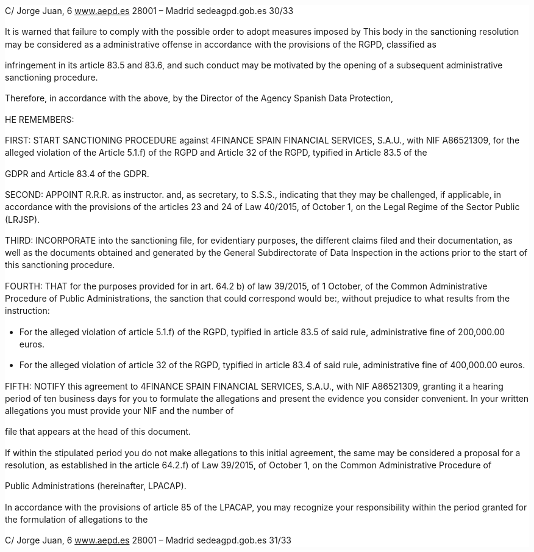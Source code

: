 C/ Jorge Juan, 6 www.aepd.es
28001 – Madrid sedeagpd.gob.es 30/33

It is warned that failure to comply with the possible order to adopt measures imposed by
This body in the sanctioning resolution may be considered as a
administrative offense in accordance with the provisions of the RGPD, classified as

infringement in its article 83.5 and 83.6, and such conduct may be motivated by the opening of a
subsequent administrative sanctioning procedure.

Therefore, in accordance with the above, by the Director of the Agency
Spanish Data Protection,

HE REMEMBERS:

FIRST: START SANCTIONING PROCEDURE against 4FINANCE SPAIN
FINANCIAL SERVICES, S.A.U., with NIF A86521309, for the alleged violation of the
Article 5.1.f) of the RGPD and Article 32 of the RGPD, typified in Article 83.5 of the

GDPR and Article 83.4 of the GDPR.

SECOND: APPOINT R.R.R. as instructor. and, as secretary, to S.S.S.,
indicating that they may be challenged, if applicable, in accordance with the provisions of the
articles 23 and 24 of Law 40/2015, of October 1, on the Legal Regime of the Sector
Public (LRJSP).

THIRD: INCORPORATE into the sanctioning file, for evidentiary purposes, the
different claims filed and their documentation, as well as the documents
obtained and generated by the General Subdirectorate of Data Inspection in the
actions prior to the start of this sanctioning procedure.

FOURTH: THAT for the purposes provided for in art. 64.2 b) of law 39/2015, of 1
October, of the Common Administrative Procedure of Public Administrations, the
sanction that could correspond would be:, without prejudice to what results from the
instruction:

- For the alleged violation of article 5.1.f) of the RGPD, typified in article 83.5
of said rule, administrative fine of 200,000.00 euros.

- For the alleged violation of article 32 of the RGPD, typified in article 83.4 of
said rule, administrative fine of 400,000.00 euros.

FIFTH: NOTIFY this agreement to 4FINANCE SPAIN FINANCIAL
SERVICES, S.A.U., with NIF A86521309, granting it a hearing period of ten
business days for you to formulate the allegations and present the evidence you consider
convenient. In your written allegations you must provide your NIF and the number of

file that appears at the head of this document.

If within the stipulated period you do not make allegations to this initial agreement, the same
may be considered a proposal for a resolution, as established in the article
64.2.f) of Law 39/2015, of October 1, on the Common Administrative Procedure of

Public Administrations (hereinafter, LPACAP).

In accordance with the provisions of article 85 of the LPACAP, you may recognize your
responsibility within the period granted for the formulation of allegations to the

C/ Jorge Juan, 6 www.aepd.es
28001 – Madrid sedeagpd.gob.es 31/33
